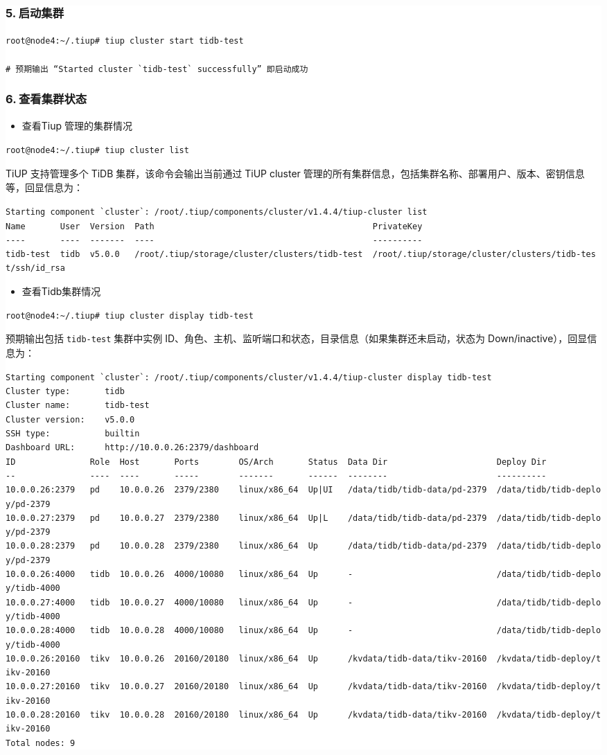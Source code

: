 ### 5. 启动集群

```apl
root@node4:~/.tiup# tiup cluster start tidb-test

# 预期输出 “Started cluster `tidb-test` successfully” 即启动成功
```

### 6. 查看集群状态

- 查看Tiup 管理的集群情况

```apl
root@node4:~/.tiup# tiup cluster list
```

TiUP 支持管理多个 TiDB 集群，该命令会输出当前通过 TiUP cluster 管理的所有集群信息，包括集群名称、部署用户、版本、密钥信息等，回显信息为：

```apl
Starting component `cluster`: /root/.tiup/components/cluster/v1.4.4/tiup-cluster list
Name       User  Version  Path                                            PrivateKey
----       ----  -------  ----                                            ----------
tidb-test  tidb  v5.0.0   /root/.tiup/storage/cluster/clusters/tidb-test  /root/.tiup/storage/cluster/clusters/tidb-test/ssh/id_rsa
```

- 查看Tidb集群情况

```apl
root@node4:~/.tiup# tiup cluster display tidb-test
```

预期输出包括 `tidb-test` 集群中实例 ID、角色、主机、监听端口和状态，目录信息（如果集群还未启动，状态为 Down/inactive），回显信息为：

```apl
Starting component `cluster`: /root/.tiup/components/cluster/v1.4.4/tiup-cluster display tidb-test
Cluster type:       tidb
Cluster name:       tidb-test
Cluster version:    v5.0.0
SSH type:           builtin
Dashboard URL:      http://10.0.0.26:2379/dashboard
ID               Role  Host       Ports        OS/Arch       Status  Data Dir                      Deploy Dir
--               ----  ----       -----        -------       ------  --------                      ----------
10.0.0.26:2379   pd    10.0.0.26  2379/2380    linux/x86_64  Up|UI   /data/tidb/tidb-data/pd-2379  /data/tidb/tidb-deploy/pd-2379
10.0.0.27:2379   pd    10.0.0.27  2379/2380    linux/x86_64  Up|L    /data/tidb/tidb-data/pd-2379  /data/tidb/tidb-deploy/pd-2379
10.0.0.28:2379   pd    10.0.0.28  2379/2380    linux/x86_64  Up      /data/tidb/tidb-data/pd-2379  /data/tidb/tidb-deploy/pd-2379
10.0.0.26:4000   tidb  10.0.0.26  4000/10080   linux/x86_64  Up      -                             /data/tidb/tidb-deploy/tidb-4000
10.0.0.27:4000   tidb  10.0.0.27  4000/10080   linux/x86_64  Up      -                             /data/tidb/tidb-deploy/tidb-4000
10.0.0.28:4000   tidb  10.0.0.28  4000/10080   linux/x86_64  Up      -                             /data/tidb/tidb-deploy/tidb-4000
10.0.0.26:20160  tikv  10.0.0.26  20160/20180  linux/x86_64  Up      /kvdata/tidb-data/tikv-20160  /kvdata/tidb-deploy/tikv-20160
10.0.0.27:20160  tikv  10.0.0.27  20160/20180  linux/x86_64  Up      /kvdata/tidb-data/tikv-20160  /kvdata/tidb-deploy/tikv-20160
10.0.0.28:20160  tikv  10.0.0.28  20160/20180  linux/x86_64  Up      /kvdata/tidb-data/tikv-20160  /kvdata/tidb-deploy/tikv-20160
Total nodes: 9
```
